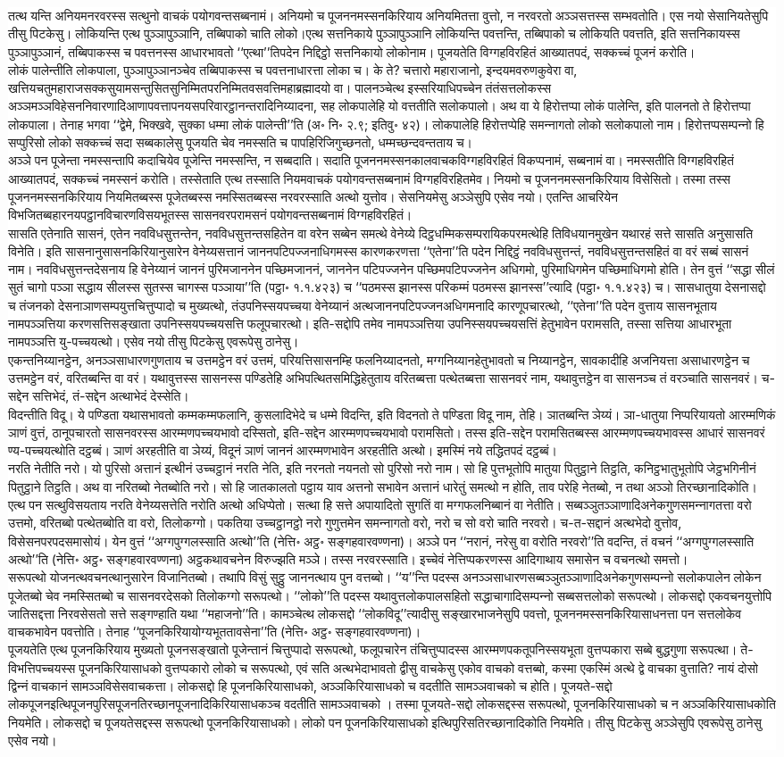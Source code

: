 तत्थ यन्ति अनियमनरवरस्स सत्थुनो वाचकं पयोगवन्तसब्बनामं। अनियमो च पूजननमस्सनकिरियाय अनियमितत्ता वुत्तो, न नरवरतो अञ्‍ञसत्तस्स सम्भवतोति। एस नयो सेसानियतेसुपि तीसु पिटकेसु। लोकियन्ति एत्थ पुञ्‍ञापुञ्‍ञानि, तब्बिपाको चाति लोको।एत्थ सत्तनिकाये पुञ्‍ञापुञ्‍ञानि लोकियन्ति पवत्तन्ति, तब्बिपाको च लोकियति पवत्तति, इति सत्तनिकायस्स पुञ्‍ञापुञ्‍ञानं, तब्बिपाकस्स च पवत्तनस्स आधारभावतो ‘‘एत्था’’तिपदेन निद्दिट्ठो सत्तनिकायो लोकोनाम। पूजयतेति विग्गहविरहितं आख्यातपदं, सक्‍कच्‍चं पूजनं करोति।  
लोकं पालेन्तीति लोकपाला, पुञ्‍ञापुञ्‍ञानञ्‍चेव तब्बिपाकस्स च पवत्तनाधारत्ता लोका च। के ते? चत्तारो महाराजानो, इन्दयमवरुणकुवेरा वा, खत्तियचतुमहाराजसक्‍कसुयामसन्तुसितसुनिम्मितपरनिम्मितवसवत्तिमहाब्रह्मादयो वा। पालनञ्‍चेत्थ इस्सरियाधिपच्‍चेन तंतंसत्तलोकस्स अञ्‍ञमञ्‍ञविहेसननिवारणादिआणापवत्तापनयसपरिवारट्ठानन्तरादिनिय्यादना, सह लोकपालेहि यो वत्ततीति सलोकपालो। अथ वा ये हिरोत्तप्पा लोकं पालेन्ति, इति पालनतो ते हिरोत्तप्पा लोकपाला। तेनाह भगवा ‘‘द्वेमे, भिक्खवे, सुक्‍का धम्मा लोकं पालेन्ती’’ति (अ॰ नि॰ २.९; इतिवु॰ ४२)। लोकपालेहि हिरोत्तप्पेहि समन्‍नागतो लोको सलोकपालो नाम। हिरोत्तप्पसम्पन्‍नो हि सप्पुरिसो लोको सक्‍कच्‍चं सदा सब्बकालेसु पूजयति चेव नमस्सति च पापहिरिजिगुच्छनतो, धम्मच्छन्दवन्तताय च।  
अञ्‍ञे पन पूजेन्ता नमस्सन्तापि कदाचियेव पूजेन्ति नमस्सन्ति, न सब्बदाति। सदाति पूजननमस्सनकालवाचकविग्गहविरहितं विकप्पनामं, सब्बनामं वा। नमस्सतीति विग्गहविरहितं आख्यातपदं, सक्‍कच्‍चं नमस्सनं करोति। तस्सेताति एत्थ तस्साति नियमवाचकं पयोगवन्तसब्बनामं विग्गहविरहितमेव। नियमो च पूजननमस्सनकिरियाय विसेसितो। तस्मा तस्स पूजननमस्सनकिरियाय नियमितब्बस्स पूजेतब्बस्स नमस्सितब्बस्स नरवरस्साति अत्थो युत्तोव। सेसनियमेसु अञ्‍ञेसुपि एसेव नयो। एतन्ति आचरियेन विभजितब्बहारनयपट्ठानविचारणविसयभूतस्स सासनवरपरामसनं पयोगवन्तसब्बनामं विग्गहविरहितं।  
सासति एतेनाति सासनं, एतेन नवविधसुत्तन्तेन, नवविधसुत्तन्तसहितेन वा वरेन सब्बेन समत्थे वेनेय्ये दिट्ठधम्मिकसम्परायिकपरमत्थेहि तिविधयानमुखेन यथारहं सत्ते सासति अनुसासति विनेति। इति सासनानुसासनकिरियानुसारेन वेनेय्यसत्तानं जाननपटिपज्‍जनाधिगमस्स कारणकरणत्ता ‘‘एतेना’’ति पदेन निद्दिट्ठं नवविधसुत्तन्तं, नवविधसुत्तन्तसहितं वा वरं सब्बं सासनं नाम। नवविधसुत्तन्तदेसनाय हि वेनेय्यानं जाननं पुरिमजाननेन पच्छिमजाननं, जाननेन पटिपज्‍जनेन पच्छिमपटिपज्‍जनेन अधिगमो, पुरिमाधिगमेन पच्छिमाधिगमो होति। तेन वुत्तं ‘‘सद्धा सीलं सुतं चागो पञ्‍ञा सद्धाय सीलस्स सुतस्स चागस्स पञ्‍ञाया’’ति (पट्ठा॰ १.१.४२३) च ‘‘पठमस्स झानस्स परिकम्मं पठमस्स झानस्स’’त्यादि (पट्ठा॰ १.१.४२३) च। सासधातुया देसनासद्दो च तंजनको देसनाञाणसम्पयुत्तचित्तुप्पादो च मुख्यत्थो, तंउपनिस्सयपच्‍चया वेनेय्यानं अत्थजाननपटिपज्‍जनअधिगमनादि कारणूपचारत्थो, ‘‘एतेना’’ति पदेन वुत्ताय सासनभूताय नामपञ्‍ञत्तिया करणसत्तिसङ्खाता उपनिस्सयपच्‍चयसत्ति फलूपचारत्थो। इति-सद्दोपि तमेव नामपञ्‍ञत्तिया उपनिस्सयपच्‍चयसत्तिं हेतुभावेन परामसति, तस्सा सत्तिया आधारभूता नामपञ्‍ञत्ति यु-पच्‍चयत्थो। एसेव नयो तीसु पिटकेसु एवरूपेसु ठानेसु।  
एकन्तनिय्यानट्ठेन, अनञ्‍ञसाधारणगुणताय च उत्तमट्ठेन वरं उत्तमं, परियत्तिसासनम्हि फलनिय्यादनतो, मग्गनिय्यानहेतुभावतो च निय्यानट्ठेन, सावकादीहि अजनियत्ता असाधारणट्ठेन च उत्तमट्ठेन वरं, वरितब्बन्ति वा वरं। यथावुत्तस्स सासनस्स पण्डितेहि अभिपत्थितसमिद्धिहेतुताय वरितब्बत्ता पत्थेतब्बत्ता सासनवरं नाम, यथावुत्तट्ठेन वा सासनञ्‍च तं वरञ्‍चाति सासनवरं। च-सद्देन सत्तिभेदं, तं-सद्देन अत्थाभेदं देस्सेति।  
विदन्तीति विदू। ये पण्डिता यथासभावतो कम्मकम्मफलानि, कुसलादिभेदे च धम्मे विदन्ति, इति विदनतो ते पण्डिता विदू नाम, तेहि। ञातब्बन्ति ञेय्यं। ञा-धातुया निप्परियायतो आरम्मणिकं ञाणं वुत्तं, ठानूपचारतो सासनवरस्स आरम्मणपच्‍चयभावो दस्सितो, इति-सद्देन आरम्मणपच्‍चयभावो परामसितो। तस्स इति-सद्देन परामसितब्बस्स आरम्मणपच्‍चयभावस्स आधारं सासनवरं ण्य-पच्‍चयत्थोति दट्ठब्बं। ञाणं अरहतीति वा ञेय्यं, विदूनं ञाणं जाननं आरम्मणभावेन अरहतीति अत्थो। इमस्मिं नये तद्धितपदं दट्ठब्बं।  
नरति नेतीति नरो। यो पुरिसो अत्तानं इत्थीनं उच्‍चट्ठानं नरति नेति, इति नरनतो नयनतो सो पुरिसो नरो नाम। सो हि पुत्तभूतोपि मातुया पितुट्ठाने तिट्ठति, कनिट्ठभातुभूतोपि जेट्ठभगिनीनं पितुट्ठाने तिट्ठति। अथ वा नरितब्बो नेतब्बोति नरो। सो हि जातकालतो पट्ठाय याव अत्तनो सभावेन अत्तानं धारेतुं समत्थो न होति, ताव परेहि नेतब्बो, न तथा अञ्‍ञो तिरच्छानादिकोति। एत्थ पन सत्थुविसयताय नरति वेनेय्यसत्तेति नरोति अत्थो अधिप्पेतो। सत्था हि सत्ते अपायादितो सुगतिं वा मग्गफलनिब्बानं वा नेतीति। सब्बञ्‍ञुतञ्‍ञाणादिअनेकगुणसमन्‍नागतत्ता वरो उत्तमो, वरितब्बो पत्थेतब्बोति वा वरो, तिलोकग्गो। पकतिया उच्‍चट्ठानट्ठो नरो गुणुत्तमेन समन्‍नागतो वरो, नरो च सो वरो चाति नरवरो। च-त-सद्दानं अत्थभेदो वुत्तोव, विसेसनपरपदसमासोयं। येन वुत्तं ‘‘अग्गपुग्गलस्साति अत्थो’’ति (नेत्ति॰ अट्ठ॰ सङ्गहवारवण्णना)। अञ्‍ञे पन ‘‘नरानं, नरेसु वा वरोति नरवरो’’ति वदन्ति, तं वचनं ‘‘अग्गपुग्गलस्साति अत्थो’’ति (नेत्ति॰ अट्ठ॰ सङ्गहवारवण्णना) अट्ठकथावचनेन विरुज्झति मञ्‍ञे। तस्स नरवरस्साति। इच्‍चेवं नेत्तिप्पकरणस्स आदिगाथाय समासेन च वचनत्थो समत्तो।  
सरूपत्थो योजनत्थवचनत्थानुसारेन विजानितब्बो। तथापि विसुं सुट्ठु जाननत्थाय पुन वत्तब्बो। ‘‘य’’न्ति पदस्स अनञ्‍ञसाधारणसब्बञ्‍ञुतञ्‍ञाणादिअनेकगुणसम्पन्‍नो सलोकपालेन लोकेन पूजेतब्बो चेव नमस्सितब्बो च सासनवरदेसको तिलोकग्गो सरूपत्थो। ‘‘लोको’’ति पदस्स यथावुत्तलोकपालसहितो सद्धाचागादिसम्पन्‍नो सब्बसत्तलोको सरूपत्थो। लोकसद्दो एकवचनयुत्तोपि जातिसद्दत्ता निरवसेसतो सत्ते सङ्गण्हाति यथा ‘‘महाजनो’’ति। कामञ्‍चेत्थ लोकसद्दो ‘‘लोकविदू’’त्यादीसु सङ्खारभाजनेसुपि पवत्तो, पूजननमस्सनकिरियासाधनत्ता पन सत्तलोकेव वाचकभावेन पवत्तोति। तेनाह ‘‘पूजनकिरियायोग्यभूततावसेना’’ति (नेत्ति॰ अट्ठ॰ सङ्गहवारवण्णना)।  
पूजयतेति एत्थ पूजनकिरियाय मुख्यतो पूजनसङ्खातो पूजेन्तानं चित्तुप्पादो सरूपत्थो, फलूपचारेन तंचित्तुप्पादस्स आरम्मणपकतूपनिस्सयभूता वुत्तप्पकारा सब्बे बुद्धगुणा सरूपत्था। ते-विभत्तिपच्‍चयस्स पूजनकिरियासाधको वुत्तप्पकारो लोको च सरूपत्थो, एवं सति अत्थभेदाभावतो द्वीसु वाचकेसु एकोव वाचको वत्तब्बो, कस्मा एकस्मिं अत्थे द्वे वाचका वुत्ताति? नायं दोसो द्विन्‍नं वाचकानं सामञ्‍ञविसेसवाचकत्ता। लोकसद्दो हि पूजनकिरियासाधको, अञ्‍ञकिरियासाधको च वदतीति सामञ्‍ञवाचको च होति। पूजयते-सद्दो लोकपूजनइत्थिपूजनपुरिसपूजनतिरच्छानपूजनादिकिरियासाधकञ्‍च वदतीति सामञ्‍ञवाचको । तस्मा पूजयते-सद्दो लोकसद्दस्स सरूपत्थो, पूजनकिरियासाधको च न अञ्‍ञकिरियासाधकोति नियमेति। लोकसद्दो च पूजयतेसद्दस्स सरूपत्थो पूजनकिरियासाधको। लोको पन पूजनकिरियासाधको इत्थिपुरिसतिरच्छानादिकोति नियमेति। तीसु पिटकेसु अञ्‍ञेसुपि एवरूपेसु ठानेसु एसेव नयो।  